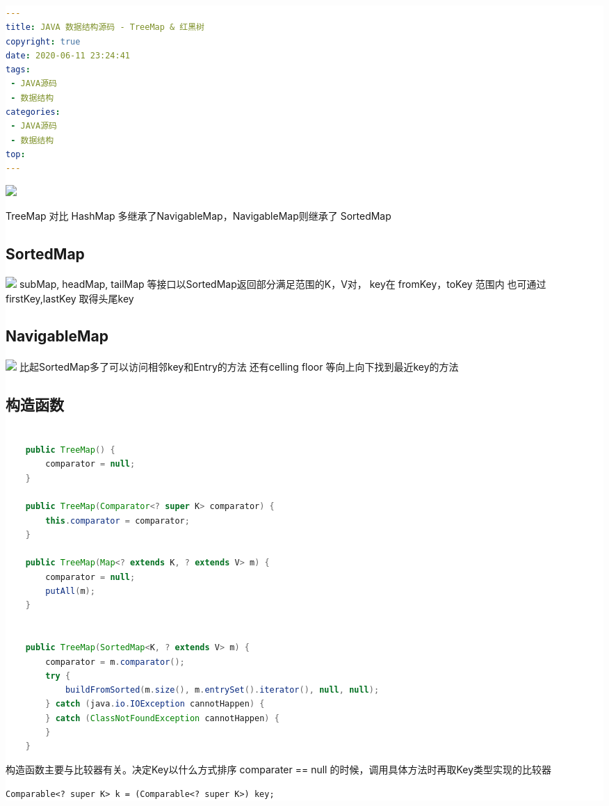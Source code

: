 ```yaml
---
title: JAVA 数据结构源码 - TreeMap & 红黑树
copyright: true
date: 2020-06-11 23:24:41
tags:
 - JAVA源码
 - 数据结构
categories:
 - JAVA源码
 - 数据结构
top:
---
```


![](http://zpengg.oss-cn-shenzhen.aliyuncs.com/img/0802f407ed9aee4a8cfabe142450e9dc.png)

TreeMap 对比 HashMap 
多继承了NavigableMap，NavigableMap则继承了 SortedMap
## SortedMap
![](http://zpengg.oss-cn-shenzhen.aliyuncs.com/img/feee604ddff88b5b20ad3af44ee9a507.png)
subMap, headMap, tailMap 等接口以SortedMap返回部分满足范围的K，V对， key在 fromKey，toKey 范围内
也可通过firstKey,lastKey 取得头尾key

## NavigableMap
![](http://zpengg.oss-cn-shenzhen.aliyuncs.com/img/a727aea5229e4f223269790f8679e061.png)
比起SortedMap多了可以访问相邻key和Entry的方法
还有celling floor 等向上向下找到最近key的方法

## 构造函数
``` java

    public TreeMap() {
        comparator = null;
    }

    public TreeMap(Comparator<? super K> comparator) {
        this.comparator = comparator;
    }

    public TreeMap(Map<? extends K, ? extends V> m) {
        comparator = null;
        putAll(m);
    }


    public TreeMap(SortedMap<K, ? extends V> m) {
        comparator = m.comparator();
        try {
            buildFromSorted(m.size(), m.entrySet().iterator(), null, null);
        } catch (java.io.IOException cannotHappen) {
        } catch (ClassNotFoundException cannotHappen) {
        }
    }
```
构造函数主要与比较器有关。决定Key以什么方式排序
comparater == null 的时候，调用具体方法时再取Key类型实现的比较器
```
Comparable<? super K> k = (Comparable<? super K>) key;
```

